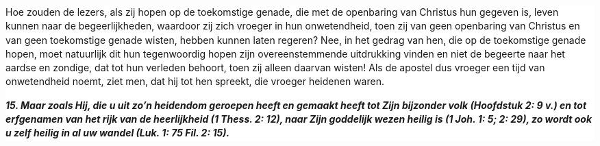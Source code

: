 Hoe zouden de lezers, als zij hopen op de toekomstige genade, die met de openbaring van Christus hun gegeven is, leven kunnen naar de begeerlijkheden, waardoor zij zich vroeger in hun onwetendheid, toen zij van geen openbaring van Christus en van geen toekomstige genade wisten, hebben kunnen laten regeren? Nee, in het gedrag van hen, die op de toekomstige	genade	hopen,	moet	natuurlijk	dit	hun	tegenwoordig	hopen	zijn overeenstemmende uitdrukking vinden en niet de begeerte naar het aardse en zondige, dat tot hun verleden behoort, toen zij alleen daarvan wisten! Als de apostel dus vroeger een tijd van onwetendheid noemt, ziet men, dat hij tot hen spreekt, die vroeger heidenen waren.

***15. Maar zoals Hij, die u uit zo’n heidendom geroepen heeft en gemaakt heeft tot Zijn bijzonder volk (Hoofdstuk 2: 9 v.) en tot erfgenamen van het rijk van de heerlijkheid (1 Thess. 2: 12), naar Zijn goddelijk wezen heilig is (1 Joh. 1: 5; 2: 29), zo wordt ook u zelf heilig in al uw wandel (Luk. 1: 75 Fil. 2: 15).***

